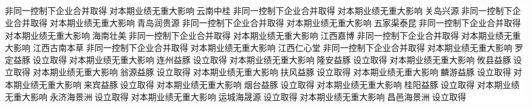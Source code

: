 非同一控制下企业合并取得
对本期业绩无重大影响
云南中桂
非同一控制下企业合并取得
对本期业绩无重大影响
关岛兴源
非同一控制下企业合并取得
对本期业绩无重大影响
青岛润贵源
非同一控制下企业合并取得
对本期业绩无重大影响
五家渠泰昆
非同一控制下企业合并取得
对本期业绩无重大影响
海南壮美
非同一控制下企业合并取得
对本期业绩无重大影响
江西嘉博
非同一控制下企业合并取得
对本期业绩无重大影响
江西古南本草
非同一控制下企业合并取得
对本期业绩无重大影响
江西仁心堂
非同一控制下企业合并取得
对本期业绩无重大影响
罗定益豚
设立取得
对本期业绩无重大影响
连州益豚
设立取得
对本期业绩无重大影响
隆安益豚
设立取得
对本期业绩无重大影响
攸县益豚
设立取得
对本期业绩无重大影响
翁源益豚
设立取得
对本期业绩无重大影响
扶风益豚
设立取得
对本期业绩无重大影响
麟游益豚
设立取得
对本期业绩无重大影响
来宾益豚
设立取得
对本期业绩无重大影响
烟台益豚
设立取得
对本期业绩无重大影响
桂阳益豚
设立取得
对本期业绩无重大影响
永济海景洲
设立取得
对本期业绩无重大影响
运城海晟源
设立取得
对本期业绩无重大影响
昌邑海景洲
设立取得